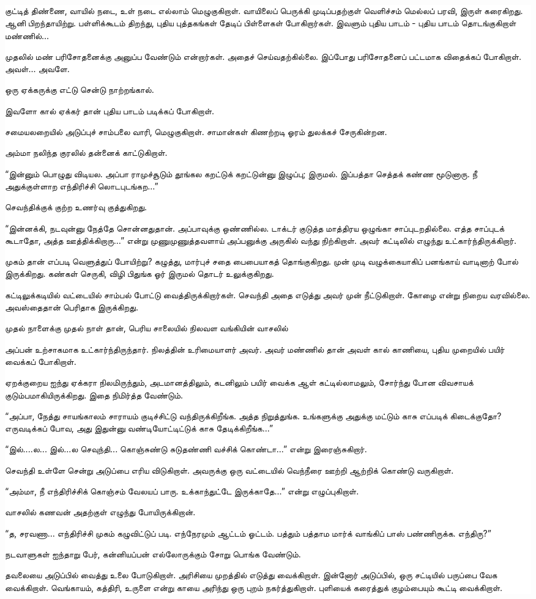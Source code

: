 குட்டித் திண்ணை, வாயில் நடை, உள் நடை எல்லாம் மெழுகுகிறாள். வாயிலைப் பெருக்கி முடிப்பதற்குள் வெளிச்சம் மெல்லப் பரவி, இருள் கரைகிறது. ஆனி பிறந்தாயிற்று. பள்ளிக்கூடம் திறந்து, புதிய புத்தகங்கள் தேடிப் பிள்ளைகள் போகிறார்கள். இவளும் புதிய பாடம் - புதிய பாடம் தொடங்குகிறாள் மண்ணில்...  

முதலில் மண் பரிசோதனைக்கு அனுப்ப வேண்டும் என்றார்கள். அதைச் செய்வதற்கில்லை. இப்போது பரிசோதனைப் பட்டமாக விதைக்கப் போகிறாள். அவள்... அவளே.  

ஒரு ஏக்கருக்கு எட்டு சென்டு நாற்றங்கால்.  

இவளோ கால் ஏக்கர் தான் புதிய பாடம் படிக்கப் போகிறாள்.  

சமையலறையில் அடுப்புச் சாம்பலை வாரி, மெழுகுகிறாள். சாமான்கள் கிணற்றடி ஓரம் துலக்கச் சேருகின்றன.  

அம்மா நலிந்த குரலில் தன்னைக் காட்டுகிறாள்.  

“இன்னும் பொழுது விடியல. அப்பா ராமுச்சூடும் தூங்கல கறட்டுக் கறட்டுன்னு இழுப்பு; இருமல். இப்பத்தா செத்தக் கண்ண மூடுனாரு. நீ அதுக்குள்ளாற எந்திரிச்சி லொடபுடங்கற...”  

செவந்திக்குக் குற்ற உணர்வு குத்துகிறது.  

“இன்னக்கி, நடவுன்னு நேத்தே சொன்னதுதான். அப்பாவுக்கு ஒண்ணில்ல. டாக்டர் குடுத்த மாத்திரய ஒழுங்கா சாப்புடறதில்லை. எத்த சாப்புடக் கூடாதோ, அத்த ஊத்திக்கிறாரு...” என்று முணுமுணுத்தவளாய் அப்பனுக்கு அருகில் வந்து நிற்கிறாள். அவர் கட்டிலில் எழுந்து உட்கார்ந்திருக்கிறார்.  

முகம் தான் எப்படி வெளுத்துப் போயிற்று? கழுத்து, மார்புச் சதை பைபையாகத் தொங்குகிறது. முன் முடி வழுக்கையாகிப் பனங்காய் வாடினாற் போல் இருக்கிறது. கண்கள் செருகி, விழி பிதுங்க ஓர் இருமல் தொடர் உலுக்குகிறது.  

கட்டிலுக்கடியில் வட்டையில் சாம்பல் போட்டு வைத்திருக்கிறார்கள். செவந்தி அதை எடுத்து அவர் முன் நீட்டுகிறாள். கோழை என்று நிறைய வரவில்லை. அவஸ்தைதான் பெரிதாக இருக்கிறது.  

முதல் நாளைக்கு முதல் நாள் தான், பெரிய சாலையில் நிலவள வங்கியின் வாசலில்  

அப்பன் உற்சாகமாக உட்கார்ந்திருந்தார். நிலத்தின் உரிமையாளர் அவர். அவர் மண்ணில் தான் அவள் கால் காணியை, புதிய முறையில் பயிர் வைக்கப் போகிறாள்.  

ஏறக்குறைய ஐந்து ஏக்கரா நிலமிருந்தும், அடமானத்திலும், கடனிலும் பயிர் வைக்க ஆள் கட்டில்லாமலும், சோர்ந்து போன விவசாயக் குடும்பமாகியிருக்கிறது. இதை நிமிர்த்த வேண்டும்.  

“அப்பா, நேத்து சாயங்காலம் சாராயம் குடிச்சிட்டு வந்திருக்கிறீங்க. அத்த நிறுத்துங்க. உங்களுக்கு அதுக்கு மட்டும் காசு எப்படிக் கிடைக்குதோ? எருவடிக்கப் போவ, அது இதுன்னு வண்டியோட்டிட்டுக் காசு தேடிக்கிறீங்க...”  

“இல்....ல... இல்...ல செவுந்தி... கொஞ்சுண்டு சுடுதண்ணி வச்சிக் கொண்டா...” என்று இரைஞ்சுகிறார்.  

செவந்தி உள்ளே சென்று அடுப்பை எரிய விடுகிறாள். அவருக்கு ஒரு வட்டையில் வெந்நீரை ஊற்றி ஆற்றிக் கொண்டு வருகிறாள்.  

“அம்மா, நீ எந்திரிச்சிக் கொஞ்சம் வேலயப் பாரு. உக்காந்துட்டே இருக்காதே...” என்று எழுப்புகிறாள்.  

வாசலில் கணவன் அதற்குள் எழுந்து போயிருக்கிறான்.  

“த, சரவணா... எந்திரிச்சி முகம் கழுவிட்டுப் படி. எந்நேரமும் ஆட்டம் ஓட்டம். பத்தும் பத்தாம மார்க் வாங்கிப் பாஸ் பண்ணிருக்க. எந்திரு?”  

நடவாளுகள் ஐந்தாறு பேர், கன்னியப்பன் எல்லோருக்கும் சோறு பொங்க வேண்டும்.  

தவலையை அடுப்பில் வைத்து உலை போடுகிறாள். அரிசியை முறத்தில் எடுத்து வைக்கிறாள். இன்னோர் அடுப்பில், ஒரு சட்டியில் பருப்பை வேக வைக்கிறாள். வெங்காயம், கத்திரி, உருளை என்று காயை அரிந்து ஒரு புறம் நகர்த்துகிறாள். புளியைக் கரைத்துக் குழம்பையும் கூட்டி வைக்கிறாள்.  
